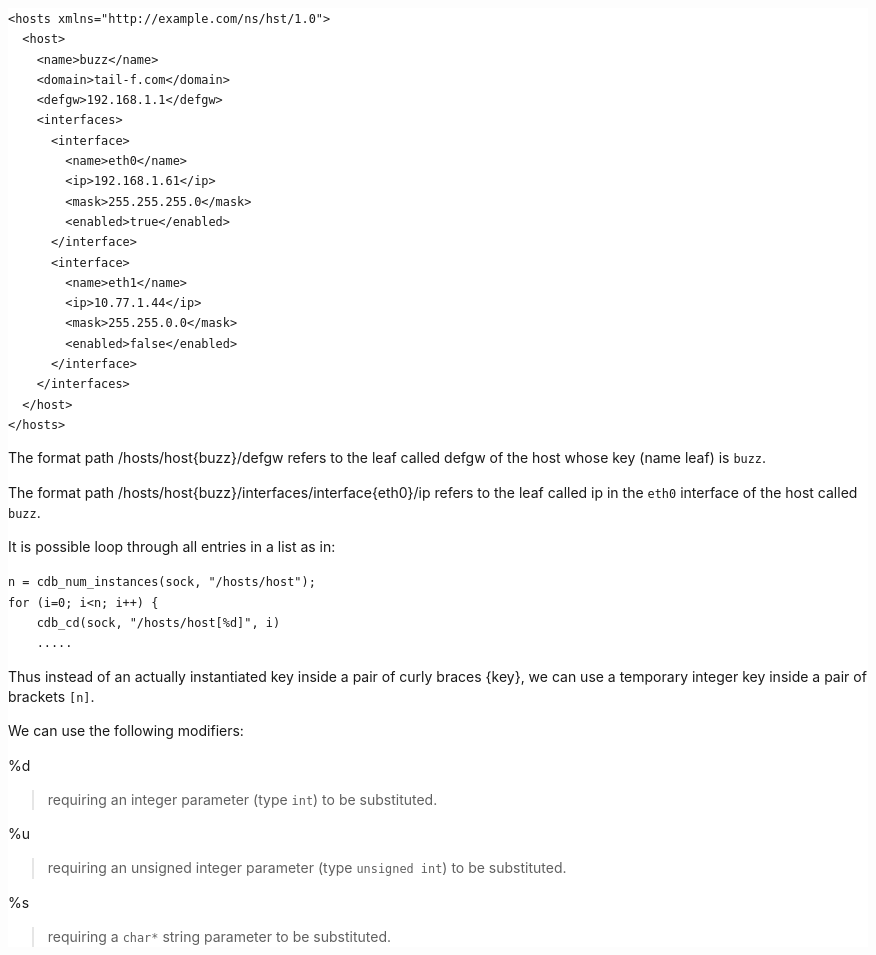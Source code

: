     <hosts xmlns="http://example.com/ns/hst/1.0">
      <host>
        <name>buzz</name>
        <domain>tail-f.com</domain>
        <defgw>192.168.1.1</defgw>
        <interfaces>
          <interface>
            <name>eth0</name>
            <ip>192.168.1.61</ip>
            <mask>255.255.255.0</mask>
            <enabled>true</enabled>
          </interface>
          <interface>
            <name>eth1</name>
            <ip>10.77.1.44</ip>
            <mask>255.255.0.0</mask>
            <enabled>false</enabled>
          </interface>
        </interfaces>
      </host>
    </hosts>

</div>

The format path /hosts/host{buzz}/defgw refers to the leaf called defgw
of the host whose key (name leaf) is `buzz`.

The format path /hosts/host{buzz}/interfaces/interface{eth0}/ip refers
to the leaf called ip in the `eth0` interface of the host called `buzz`.

It is possible loop through all entries in a list as in:

<div class="informalexample">

    n = cdb_num_instances(sock, "/hosts/host");
    for (i=0; i<n; i++) {
        cdb_cd(sock, "/hosts/host[%d]", i)
        .....

</div>

Thus instead of an actually instantiated key inside a pair of curly
braces {key}, we can use a temporary integer key inside a pair of
brackets `[n]`.

We can use the following modifiers:

%d  
> requiring an integer parameter (type `int`) to be substituted.

%u  
> requiring an unsigned integer parameter (type `unsigned int`) to be
> substituted.

%s  
> requiring a `char*` string parameter to be substituted.

